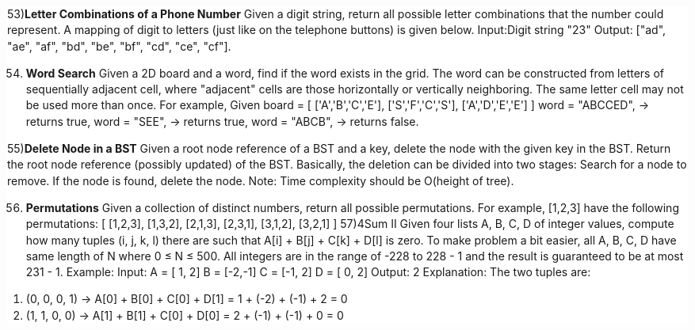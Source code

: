 53)**Letter Combinations of a Phone Number**
Given a digit string, return all possible letter combinations that the number could represent.
A mapping of digit to letters (just like on the telephone buttons) is given below.
Input:Digit string "23"
Output: ["ad", "ae", "af", "bd", "be", "bf", "cd", "ce", "cf"].

54) **Word Search**
Given a 2D board and a word, find if the word exists in the grid.
The word can be constructed from letters of sequentially adjacent cell, where "adjacent" cells are those horizontally or vertically neighboring. The same letter cell may not be used more than once.
For example,
Given board =
[
  ['A','B','C','E'],
  ['S','F','C','S'],
  ['A','D','E','E']
]
word = "ABCCED", -> returns true,
word = "SEE", -> returns true,
word = "ABCB", -> returns false.

55)**Delete Node in a BST**
Given a root node reference of a BST and a key, delete the node with the given key in the BST. Return the root node reference (possibly updated) of the BST.
Basically, the deletion can be divided into two stages:
Search for a node to remove.
If the node is found, delete the node.
Note: Time complexity should be O(height of tree).

56) **Permutations**
Given a collection of distinct numbers, return all possible permutations.
For example,
[1,2,3] have the following permutations:
[
  [1,2,3],
  [1,3,2],
  [2,1,3],
  [2,3,1],
  [3,1,2],
  [3,2,1]
]
57)4Sum II
Given four lists A, B, C, D of integer values, compute how many tuples (i, j, k, l) there are such that A[i] + B[j] + C[k] + D[l] is zero.
To make problem a bit easier, all A, B, C, D have same length of N where 0 ≤ N ≤ 500. All integers are in the range of -228 to 228 - 1 and the result is guaranteed to be at most 231 - 1.
Example:
Input:
A = [ 1, 2]
B = [-2,-1]
C = [-1, 2]
D = [ 0, 2]
Output:
2
Explanation:
The two tuples are:
1. (0, 0, 0, 1) -> A[0] + B[0] + C[0] + D[1] = 1 + (-2) + (-1) + 2 = 0
2. (1, 1, 0, 0) -> A[1] + B[1] + C[0] + D[0] = 2 + (-1) + (-1) + 0 = 0
